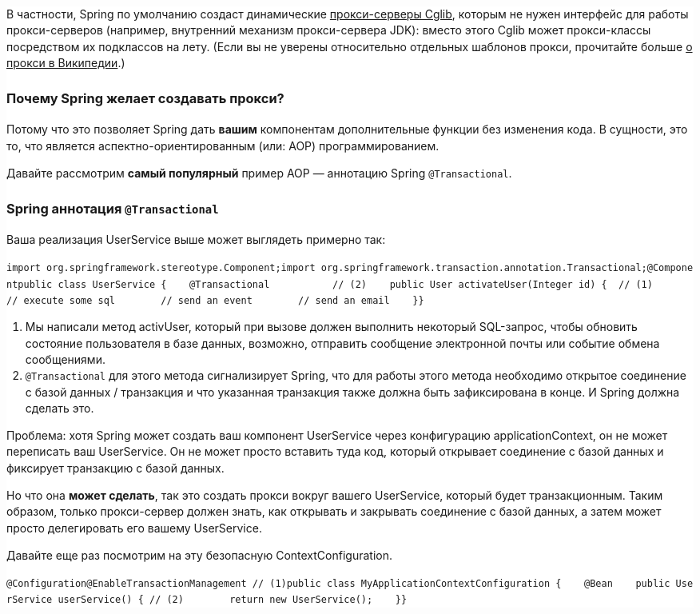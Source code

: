   

В частности, Spring по умолчанию создаст динамические [прокси-серверы Cglib](https://github.com/cglib/cglib), которым не нужен интерфейс для работы прокси-серверов (например, внутренний механизм прокси-сервера JDK): вместо этого Cglib может прокси-классы посредством их подклассов на лету. (Если вы не уверены относительно отдельных шаблонов прокси, прочитайте больше [о прокси в Википедии](https://en.wikipedia.org/wiki/Proxy_pattern).)

  

### Почему Spring желает создавать прокси?

  

Потому что это позволяет Spring дать **вашим** компонентам дополнительные функции без изменения кода. В сущности, это то, что является аспектно-ориентированным (или: AOP) программированием.

  

Давайте рассмотрим **самый популярный** пример AOP — аннотацию Spring `@Transactional`.

  

### Spring аннотация `@Transactional`

  

Ваша реализация UserService выше может выглядеть примерно так:

  

```
import org.springframework.stereotype.Component;import org.springframework.transaction.annotation.Transactional;@Componentpublic class UserService {    @Transactional           // (2)    public User activateUser(Integer id) {  // (1)        // execute some sql        // send an event        // send an email    }}
```

  

1. Мы написали метод activUser, который при вызове должен выполнить некоторый SQL-запрос, чтобы обновить состояние пользователя в базе данных, возможно, отправить сообщение электронной почты или событие обмена сообщениями.
2. `@Transactional` для этого метода сигнализирует Spring, что для работы этого метода необходимо открытое соединение с базой данных / транзакция и что указанная транзакция также должна быть зафиксирована в конце. И Spring должна сделать это.

  

Проблема: хотя Spring может создать ваш компонент UserService через конфигурацию applicationContext, он не может переписать ваш UserService. Он не может просто вставить туда код, который открывает соединение с базой данных и фиксирует транзакцию с базой данных.

  

Но что она **может сделать**, так это создать прокси вокруг вашего UserService, который будет транзакционным. Таким образом, только прокси-сервер должен знать, как открывать и закрывать соединение с базой данных, а затем может просто делегировать его вашему UserService.

  

Давайте еще раз посмотрим на эту безопасную ContextConfiguration.

  

```
@Configuration@EnableTransactionManagement // (1)public class MyApplicationContextConfiguration {    @Bean    public UserService userService() { // (2)        return new UserService();    }}
```
